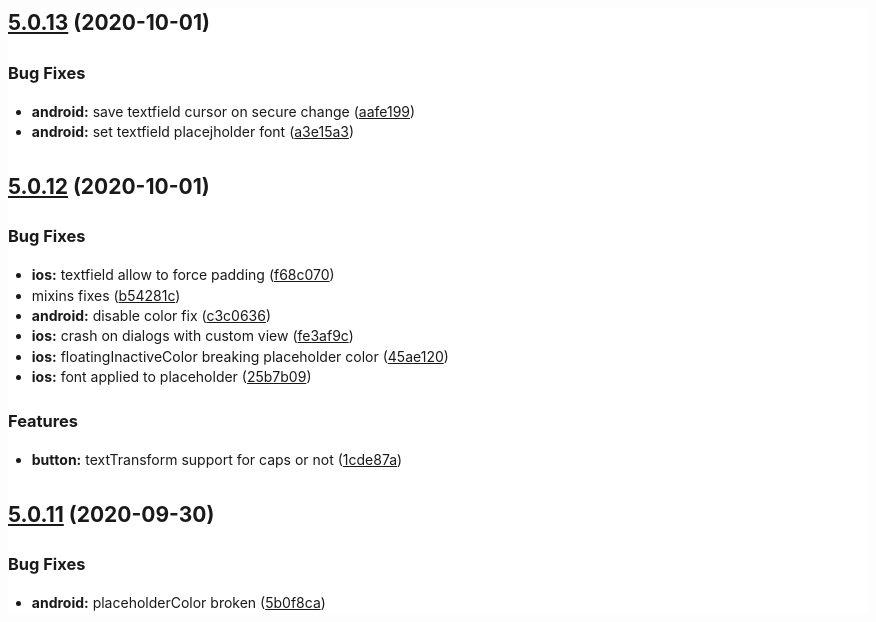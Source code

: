 



## [5.0.13](https://github.com/nativescript-community/ui-material-components/compare/v5.0.12...v5.0.13) (2020-10-01)


### Bug Fixes

* **android:** save textfield cursor on secure change ([aafe199](https://github.com/nativescript-community/ui-material-components/commit/aafe199280acead801d273707b43767636094334))
* **android:** set textfield placejholder font ([a3e15a3](https://github.com/nativescript-community/ui-material-components/commit/a3e15a3cb6020c8fc9cb048899574cdd9a01c8a6))





## [5.0.12](https://github.com/nativescript-community/ui-material-components/compare/v5.0.11...v5.0.12) (2020-10-01)


### Bug Fixes

* **ios:** textfield allow to force padding ([f68c070](https://github.com/nativescript-community/ui-material-components/commit/f68c07073e2a93b31fe0bd047206e05aaa91b098))
* mixins fixes ([b54281c](https://github.com/nativescript-community/ui-material-components/commit/b54281c242c0afc428f4b64500b2a52c47fee63f))
* **android:** disable color fix ([c3c0636](https://github.com/nativescript-community/ui-material-components/commit/c3c063656e221dd7d325df0e4544179586811f09))
* **ios:** crash on dialogs with custom view ([fe3af9c](https://github.com/nativescript-community/ui-material-components/commit/fe3af9cf830e9f2b7e39cfa16b7bf2583e9f5a62))
* **ios:** floatingInactiveColor breaking placeholder color ([45ae120](https://github.com/nativescript-community/ui-material-components/commit/45ae1200ec3392553297dd33397631ad4c2a2745))
* **ios:** font applied to placeholder ([25b7b09](https://github.com/nativescript-community/ui-material-components/commit/25b7b09aeceda71d01e9078c009e42db245a8fac))


### Features

* **button:** textTransform support for caps or not ([1cde87a](https://github.com/nativescript-community/ui-material-components/commit/1cde87adb50c352330677bdb98ae352c5a1aec01))





## [5.0.11](https://github.com/nativescript-community/ui-material-components/compare/v5.0.10...v5.0.11) (2020-09-30)


### Bug Fixes

* **android:** placeholderColor broken ([5b0f8ca](https://github.com/nativescript-community/ui-material-components/commit/5b0f8ca070501b45e99f581151a2c6394eea33c2))
